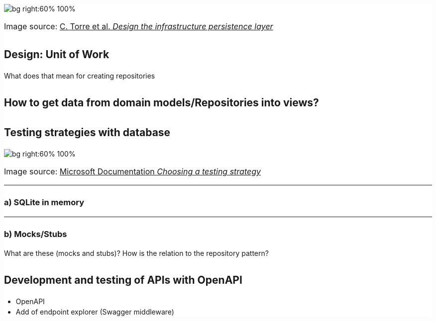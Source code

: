 ![bg right:60% 100%](https://learn.microsoft.com/en-us/dotnet/architecture/microservices/microservice-ddd-cqrs-patterns/media/infrastructure-persistence-layer-design/repository-aggregate-database-table-relationships.png)

<font size=3>
Image source: <a href="https://learn.microsoft.com/en-us/dotnet/architecture/microservices/microservice-ddd-cqrs-patterns/infrastructure-persistence-layer-design">C. Torre et al. <i>Design the infrastructure persistence layer</i></a>
</font>


## Design: Unit of Work



What does that mean for creating repositories



## How to get data from domain models/Repositories into views?


## Testing strategies with database

![bg right:60% 100%](https://learn.microsoft.com/en-us/ef/core/testing/_static/fake-provider-and-repository-pattern.png)


<font size=3>
Image source: <a href="https://learn.microsoft.com/en-us/ef/core/testing/choosing-a-testing-strategy">Microsoft Documentation <i>Choosing a testing strategy</i></a>
</font>

---

### a) SQLite in memory


---

### b) Mocks/Stubs

What are these (mocks and stubs)?
How is the relation to the repository pattern?




## Development and testing of APIs with OpenAPI

- OpenAPI
- Add of endpoint explorer (Swagger middleware)

